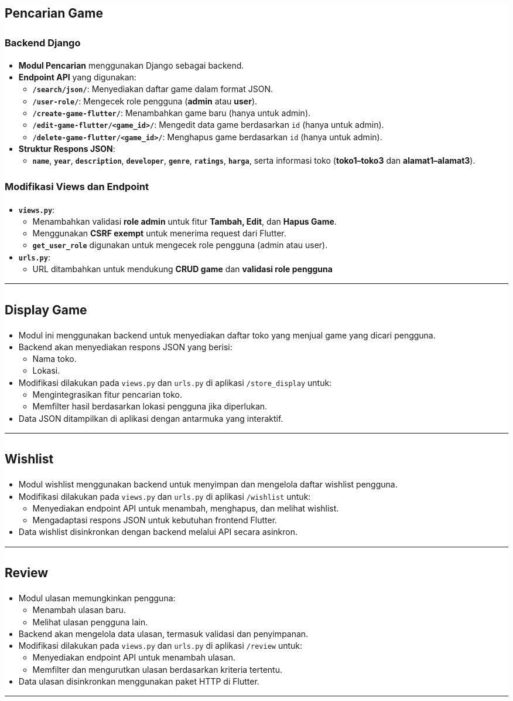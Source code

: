 
## Pencarian Game
### **Backend Django**  
- **Modul Pencarian** menggunakan Django sebagai backend.  
- **Endpoint API** yang digunakan:
  - **`/search/json/`**: Menyediakan daftar game dalam format JSON.  
  - **`/user-role/`**: Mengecek role pengguna (**admin** atau **user**).  
  - **`/create-game-flutter/`**: Menambahkan game baru (hanya untuk admin).  
  - **`/edit-game-flutter/<game_id>/`**: Mengedit data game berdasarkan `id` (hanya untuk admin).  
  - **`/delete-game-flutter/<game_id>/`**: Menghapus game berdasarkan `id` (hanya untuk admin).  
- **Struktur Respons JSON**:
  - **`name`**, **`year`**, **`description`**, **`developer`**, **`genre`**, **`ratings`**, **`harga`**, serta informasi toko (**toko1–toko3** dan **alamat1–alamat3**).

### **Modifikasi Views dan Endpoint**  
- **`views.py`**:
  - Menambahkan validasi **role admin** untuk fitur **Tambah, Edit**, dan **Hapus Game**.  
  - Menggunakan **CSRF exempt** untuk menerima request dari Flutter.  
  - **`get_user_role`** digunakan untuk mengecek role pengguna (admin atau user).  
- **`urls.py`**:
  - URL ditambahkan untuk mendukung **CRUD game** dan **validasi role pengguna**

---

## Display Game
- Modul ini menggunakan backend untuk menyediakan daftar toko yang menjual game yang dicari pengguna.
- Backend akan menyediakan respons JSON yang berisi:
  - Nama toko.
  - Lokasi.
- Modifikasi dilakukan pada `views.py` dan `urls.py` di aplikasi `/store_display` untuk:
  - Mengintegrasikan fitur pencarian toko.
  - Memfilter hasil berdasarkan lokasi pengguna jika diperlukan.
- Data JSON ditampilkan di aplikasi dengan antarmuka yang interaktif.

---

## Wishlist
- Modul wishlist menggunakan backend untuk menyimpan dan mengelola daftar wishlist pengguna.
- Modifikasi dilakukan pada `views.py` dan `urls.py` di aplikasi `/wishlist` untuk:
  - Menyediakan endpoint API untuk menambah, menghapus, dan melihat wishlist.
  - Mengadaptasi respons JSON untuk kebutuhan frontend Flutter.
- Data wishlist disinkronkan dengan backend melalui API secara asinkron.

---

## Review
- Modul ulasan memungkinkan pengguna:
  - Menambah ulasan baru.
  - Melihat ulasan pengguna lain.
- Backend akan mengelola data ulasan, termasuk validasi dan penyimpanan.
- Modifikasi dilakukan pada `views.py` dan `urls.py` di aplikasi `/review` untuk:
  - Menyediakan endpoint API untuk menambah ulasan.
  - Memfilter dan mengurutkan ulasan berdasarkan kriteria tertentu.
- Data ulasan disinkronkan menggunakan paket HTTP di Flutter.

---
